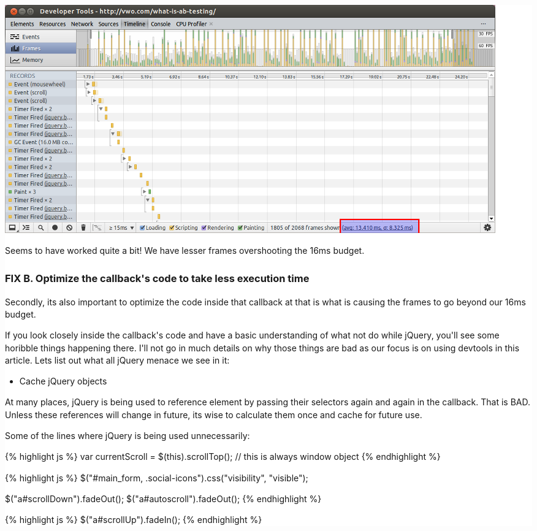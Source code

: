   <img src="/images/2013/07/devtools-iter1-a.png" alt="Result">
</div>

Seems to have worked quite a bit! We have lesser frames overshooting the 16ms budget.

### FIX B. Optimize the callback's code to take less execution time

Secondly, its also important to optimize the code inside that callback at that is what is causing the frames to go beyond our 16ms budget.

If you look closely inside the callback's code and have a basic understanding of what not do while jQuery, you'll see some horibble things happening there. I'll not go in much details on why those things are bad as our focus is on using devtools in this article. Lets list out what all jQuery menace we see in it:

- Cache jQuery objects

At many places, jQuery is being used to reference element by passing their selectors again and again in the callback. That is BAD. Unless these references will change in future, its wise to calculate them once and cache for future use.

Some of the lines where jQuery is being used unnecessarily: 

{% highlight js %}
  var currentScroll = $(this).scrollTop(); // this is always window object
{% endhighlight %}

{% highlight js %}
  $("#main_form, .social-icons").css("visibility", "visible");

  $("a#scrollDown").fadeOut();
  $("a#autoscroll").fadeOut();
{% endhighlight %}

{% highlight js %}
  $("a#scrollUp").fadeIn();
{% endhighlight %}
